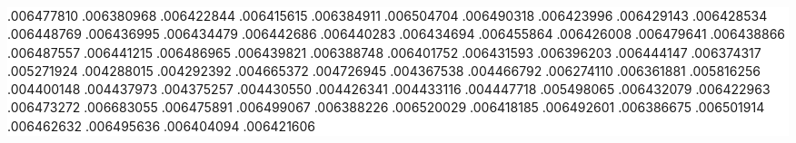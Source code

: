.006477810
.006380968
.006422844
.006415615
.006384911
.006504704
.006490318
.006423996
.006429143
.006428534
.006448769
.006436995
.006434479
.006442686
.006440283
.006434694
.006455864
.006426008
.006479641
.006438866
.006487557
.006441215
.006486965
.006439821
.006388748
.006401752
.006431593
.006396203
.006444147
.006374317
.005271924
.004288015
.004292392
.004665372
.004726945
.004367538
.004466792
.006274110
.006361881
.005816256
.004400148
.004437973
.004375257
.004430550
.004426341
.004433116
.004447718
.005498065
.006432079
.006422963
.006473272
.006683055
.006475891
.006499067
.006388226
.006520029
.006418185
.006492601
.006386675
.006501914
.006462632
.006495636
.006404094
.006421606
